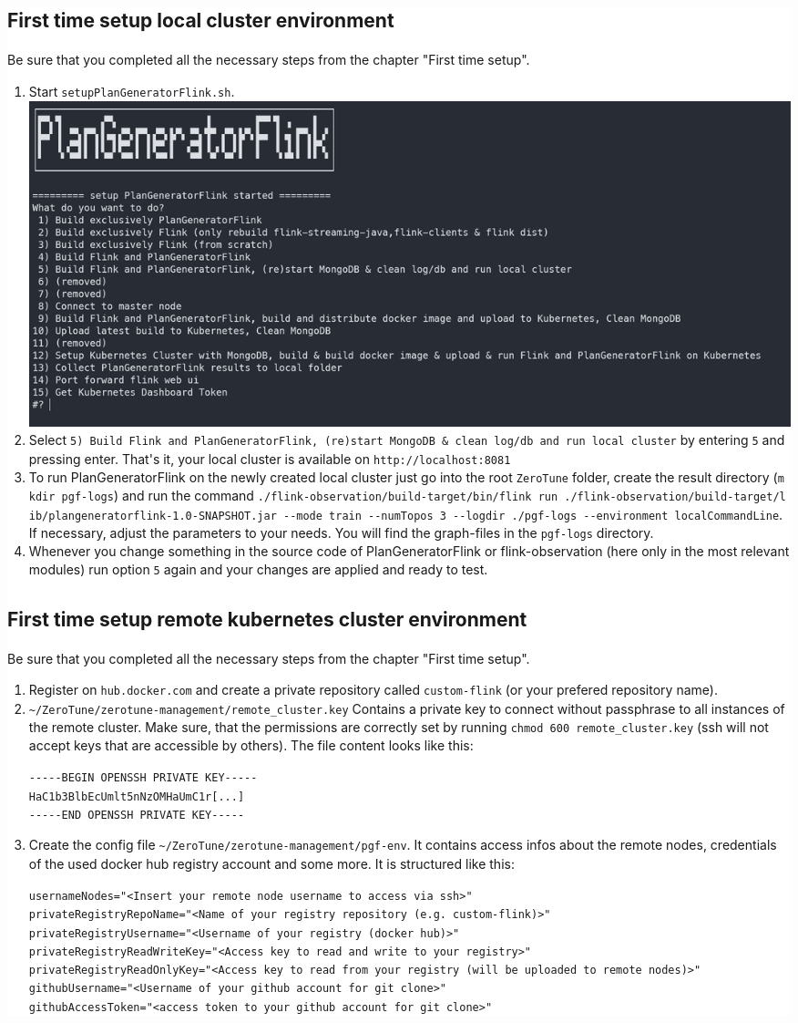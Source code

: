 ## First time setup local cluster environment<a name="local"></a>
Be sure that you completed all the necessary steps from the chapter "First time setup".
1. Start `setupPlanGeneratorFlink.sh`. 
![](Screenshot-setupPlanGeneratorFlink.png "Screenshot of setupPlanGeneratorFlink.sh")
1. Select `5) Build Flink and PlanGeneratorFlink, (re)start MongoDB & clean log/db and run local cluster` by entering `5` and pressing enter. That's it, your local cluster is available on `http://localhost:8081`
1. To run PlanGeneratorFlink on the newly created local cluster just go into the root `ZeroTune` folder, create the result directory (`mkdir pgf-logs`) and run the command `./flink-observation/build-target/bin/flink run ./flink-observation/build-target/lib/plangeneratorflink-1.0-SNAPSHOT.jar --mode train --numTopos 3 --logdir ./pgf-logs --environment localCommandLine`. If necessary, adjust the parameters to your needs. You will find the graph-files in the `pgf-logs` directory.
1. Whenever you change something in the source code of PlanGeneratorFlink or flink-observation (here only in the most relevant modules) run option `5` again and your changes are applied and ready to test.

## First time setup remote kubernetes cluster environment<a name="remote"></a>
Be sure that you completed all the necessary steps from the chapter "First time setup".
1. Register on `hub.docker.com` and create a private repository called `custom-flink` (or your prefered repository name).
1. `~/ZeroTune/zerotune-management/remote_cluster.key` Contains a private key to connect without passphrase to all instances of the remote cluster. Make sure, that the permissions are correctly set by running `chmod 600 remote_cluster.key` (ssh will not accept keys that are accessible by others). 
    The file content looks like this:
    ```
    -----BEGIN OPENSSH PRIVATE KEY-----
    HaC1b3BlbEcUmlt5nNzOMHaUmC1r[...]
    -----END OPENSSH PRIVATE KEY-----
    ```
1. Create the config file `~/ZeroTune/zerotune-management/pgf-env`. It contains access infos about the remote nodes, credentials of the used docker hub registry account and some more. It is structured like this:
    ```
    usernameNodes="<Insert your remote node username to access via ssh>"
    privateRegistryRepoName="<Name of your registry repository (e.g. custom-flink)>"
    privateRegistryUsername="<Username of your registry (docker hub)>"
    privateRegistryReadWriteKey="<Access key to read and write to your registry>"
    privateRegistryReadOnlyKey="<Access key to read from your registry (will be uploaded to remote nodes)>"
    githubUsername="<Username of your github account for git clone>"
    githubAccessToken="<access token to your github account for git clone>"